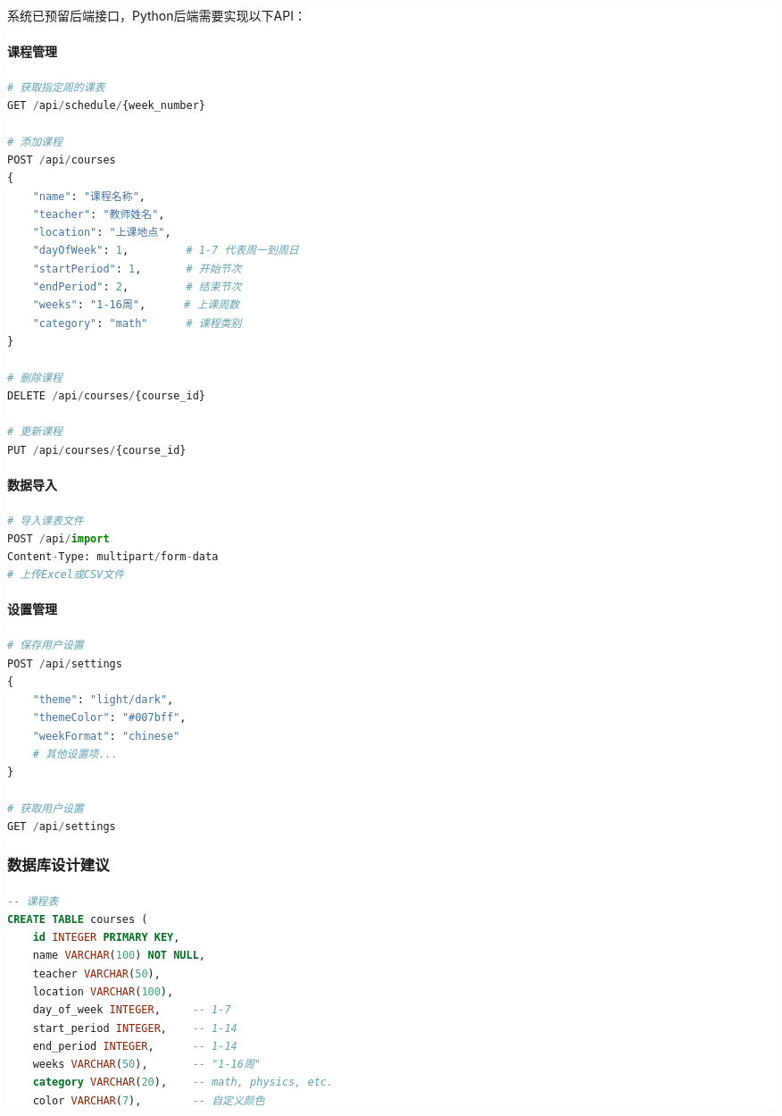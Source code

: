 系统已预留后端接口，Python后端需要实现以下API：

#### 课程管理
```python
# 获取指定周的课表
GET /api/schedule/{week_number}

# 添加课程
POST /api/courses
{
    "name": "课程名称",
    "teacher": "教师姓名", 
    "location": "上课地点",
    "dayOfWeek": 1,         # 1-7 代表周一到周日
    "startPeriod": 1,       # 开始节次
    "endPeriod": 2,         # 结束节次
    "weeks": "1-16周",      # 上课周数
    "category": "math"      # 课程类别
}

# 删除课程
DELETE /api/courses/{course_id}

# 更新课程
PUT /api/courses/{course_id}
```

#### 数据导入
```python
# 导入课表文件
POST /api/import
Content-Type: multipart/form-data
# 上传Excel或CSV文件
```

#### 设置管理
```python
# 保存用户设置
POST /api/settings
{
    "theme": "light/dark",
    "themeColor": "#007bff",
    "weekFormat": "chinese"
    # 其他设置项...
}

# 获取用户设置
GET /api/settings
```

### 数据库设计建议

```sql
-- 课程表
CREATE TABLE courses (
    id INTEGER PRIMARY KEY,
    name VARCHAR(100) NOT NULL,
    teacher VARCHAR(50),
    location VARCHAR(100),
    day_of_week INTEGER,     -- 1-7
    start_period INTEGER,    -- 1-14
    end_period INTEGER,      -- 1-14
    weeks VARCHAR(50),       -- "1-16周"
    category VARCHAR(20),    -- math, physics, etc.
    color VARCHAR(7),        -- 自定义颜色
```